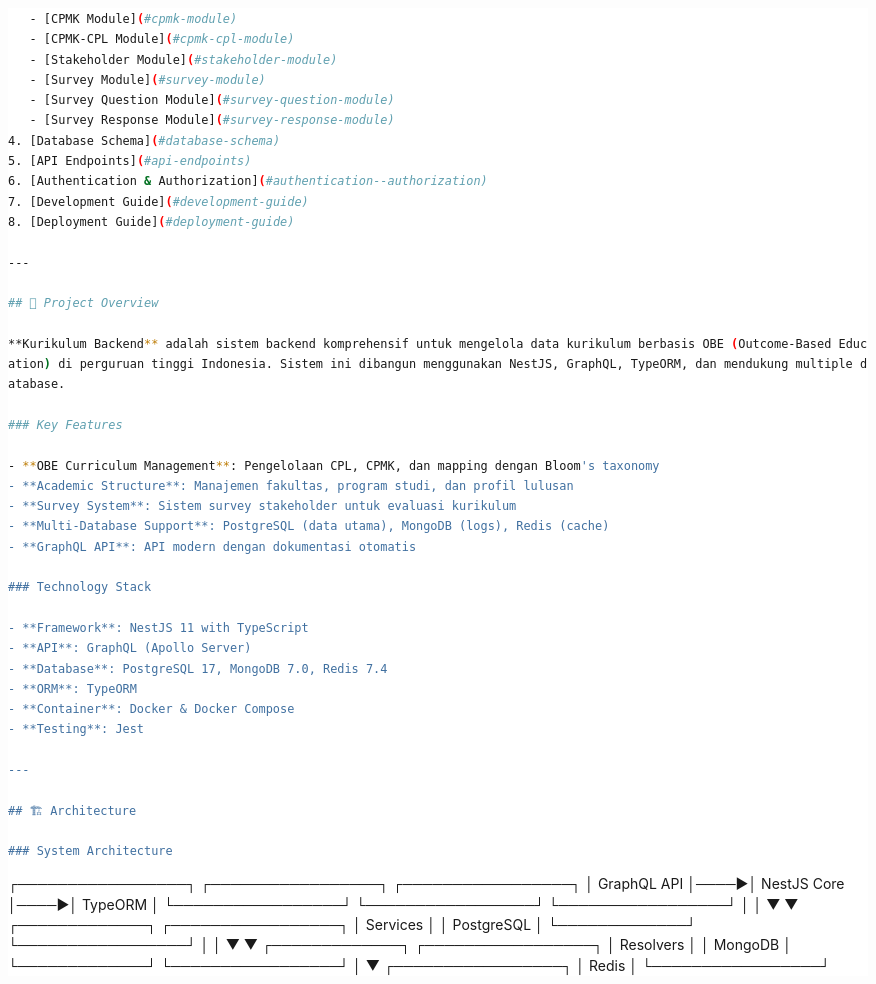 ```bash
   - [CPMK Module](#cpmk-module)
   - [CPMK-CPL Module](#cpmk-cpl-module)
   - [Stakeholder Module](#stakeholder-module)
   - [Survey Module](#survey-module)
   - [Survey Question Module](#survey-question-module)
   - [Survey Response Module](#survey-response-module)
4. [Database Schema](#database-schema)
5. [API Endpoints](#api-endpoints)
6. [Authentication & Authorization](#authentication--authorization)
7. [Development Guide](#development-guide)
8. [Deployment Guide](#deployment-guide)

---

## 🎯 Project Overview

**Kurikulum Backend** adalah sistem backend komprehensif untuk mengelola data kurikulum berbasis OBE (Outcome-Based Education) di perguruan tinggi Indonesia. Sistem ini dibangun menggunakan NestJS, GraphQL, TypeORM, dan mendukung multiple database.

### Key Features

- **OBE Curriculum Management**: Pengelolaan CPL, CPMK, dan mapping dengan Bloom's taxonomy
- **Academic Structure**: Manajemen fakultas, program studi, dan profil lulusan
- **Survey System**: Sistem survey stakeholder untuk evaluasi kurikulum
- **Multi-Database Support**: PostgreSQL (data utama), MongoDB (logs), Redis (cache)
- **GraphQL API**: API modern dengan dokumentasi otomatis

### Technology Stack

- **Framework**: NestJS 11 with TypeScript
- **API**: GraphQL (Apollo Server)
- **Database**: PostgreSQL 17, MongoDB 7.0, Redis 7.4
- **ORM**: TypeORM
- **Container**: Docker & Docker Compose
- **Testing**: Jest

---

## 🏗️ Architecture

### System Architecture

```
┌─────────────────┐     ┌─────────────────┐     ┌─────────────────┐
│   GraphQL API   │────▶│   NestJS Core   │────▶│    TypeORM      │
└─────────────────┘     └─────────────────┘     └─────────────────┘
                               │                          │
                               ▼                          ▼
                        ┌─────────────┐          ┌─────────────────┐
                        │   Services  │          │   PostgreSQL    │
                        └─────────────┘          └─────────────────┘
                               │                          │
                               ▼                          ▼
                        ┌─────────────┐          ┌─────────────────┐
                        │  Resolvers  │          │    MongoDB      │
                        └─────────────┘          └─────────────────┘
                                                         │
                                                         ▼
                                                 ┌─────────────────┐
                                                 │     Redis       │
                                                 └─────────────────┘
```
```